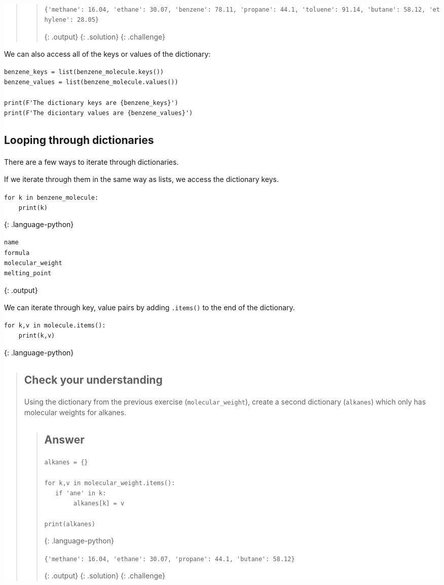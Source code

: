 >> ~~~
>> {'methane': 16.04, 'ethane': 30.07, 'benzene': 78.11, 'propane': 44.1, 'toluene': 91.14, 'butane': 58.12, 'ethylene': 28.05}
>> ~~~
>> {: .output}
> {: .solution}
{: .challenge}

We can also access all of the keys or values of the dictionary:

~~~
benzene_keys = list(benzene_molecule.keys())
benzene_values = list(benzene_molecule.values())

print(F'The dictionary keys are {benzene_keys}')
print(F'The diciontary values are {benzene_values}')
~~~

## Looping through dictionaries
There are a few ways to iterate through dictionaries. 

If we iterate through them in the same way as lists, we access the dictionary keys.

~~~
for k in benzene_molecule:
    print(k)
~~~
{: .language-python}

~~~
name
formula
molecular_weight
melting_point
~~~
{: .output}

We can iterate through key, value pairs by adding `.items()` to the end of the dictionary.
~~~
for k,v in molecule.items():
    print(k,v)
~~~
{: .language-python}

> ## Check your understanding
> Using the dictionary from the previous exercise (`molecular_weight`), create a second dictionary (`alkanes`) which only has molecular weights for alkanes.
> > ## Answer
>> ~~~
>> alkanes = {}
>>
>> for k,v in molecular_weight.items():
>>    if 'ane' in k:
>>         alkanes[k] = v
>> 
>> print(alkanes)
>> ~~~
>> {: .language-python}
>> ~~~
>> {'methane': 16.04, 'ethane': 30.07, 'propane': 44.1, 'butane': 58.12}
>> ~~~
>> {: .output}
> {: .solution}
{: .challenge}

